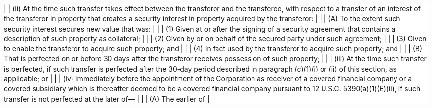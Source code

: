 |            |               (ii) At the time such transfer takes effect between the transferor and the transferee, with respect to a transfer of an interest of the transferor in property that creates a security interest in property acquired by the transferor:                                                                                                                                                                                                                                                                                                             |
|            |               (A) To the extent such security interest secures new value that was:                                                                                                                                                                                                                                                                                                                                                                                                                                                                                |
|            |               (1) Given at or after the signing of a security agreement that contains a description of such property as collateral;                                                                                                                                                                                                                                                                                                                                                                                                                               |
|            |               (2) Given by or on behalf of the secured party under such agreement;                                                                                                                                                                                                                                                                                                                                                                                                                                                                                |
|            |               (3) Given to enable the transferor to acquire such property; and                                                                                                                                                                                                                                                                                                                                                                                                                                                                                    |
|            |               (4) In fact used by the transferor to acquire such property; and                                                                                                                                                                                                                                                                                                                                                                                                                                                                                    |
|            |               (B) That is perfected on or before 30 days after the transferor receives possession of such property;                                                                                                                                                                                                                                                                                                                                                                                                                                               |
|            |               (iii) At the time such transfer is perfected, if such transfer is perfected after the 30-day period described in paragraph (c)(1)(i) or (ii) of this section, as applicable; or                                                                                                                                                                                                                                                                                                                                                                     |
|            |               (iv) Immediately before the appointment of the Corporation as receiver of a covered financial company or a covered subsidiary which is thereafter deemed to be a covered financial company pursuant to 12 U.S.C. 5390(a)(1)(E)(ii), if such transfer is not perfected at the later of&#8212;                                                                                                                                                                                                                                                        |
|            |               (A) The earlier of                                                                                                                                                                                                                                                                                                                                                                                                                                                                                                                                  |